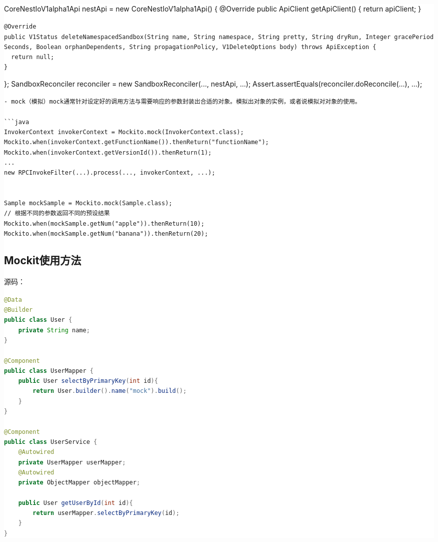   CoreNestIoV1alpha1Api nestApi = new CoreNestIoV1alpha1Api() {
    @Override
    public ApiClient getApiClient() {
      return apiClient;
    }

    @Override
    public V1Status deleteNamespacedSandbox(String name, String namespace, String pretty, String dryRun, Integer gracePeriodSeconds, Boolean orphanDependents, String propagationPolicy, V1DeleteOptions body) throws ApiException {
      return null;
    }

  };
  SandboxReconciler reconciler = new SandboxReconciler(..., nestApi, ...);
  Assert.assertEquals(reconciler.doReconcile(...), ...);

```
- mock（模拟）mock通常针对设定好的调用方法与需要响应的参数封装出合适的对象。模拟出对象的实例，或者说模拟对对象的使用。

```java
InvokerContext invokerContext = Mockito.mock(InvokerContext.class);
Mockito.when(invokerContext.getFunctionName()).thenReturn("functionName");
Mockito.when(invokerContext.getVersionId()).thenReturn(1);
...
new RPCInvokeFilter(...).process(..., invokerContext, ...);


Sample mockSample = Mockito.mock(Sample.class);
// 根据不同的参数返回不同的预设结果
Mockito.when(mockSample.getNum("apple")).thenReturn(10);
Mockito.when(mockSample.getNum("banana")).thenReturn(20);
```

## Mockit使用方法

源码：

```java
@Data
@Builder
public class User {
    private String name;
}

@Component
public class UserMapper {
    public User selectByPrimaryKey(int id){
        return User.builder().name("mock").build();
    }
}

@Component
public class UserService {
    @Autowired
    private UserMapper userMapper;
    @Autowired
    private ObjectMapper objectMapper;

    public User getUserById(int id){
        return userMapper.selectByPrimaryKey(id);
    }
}
```
